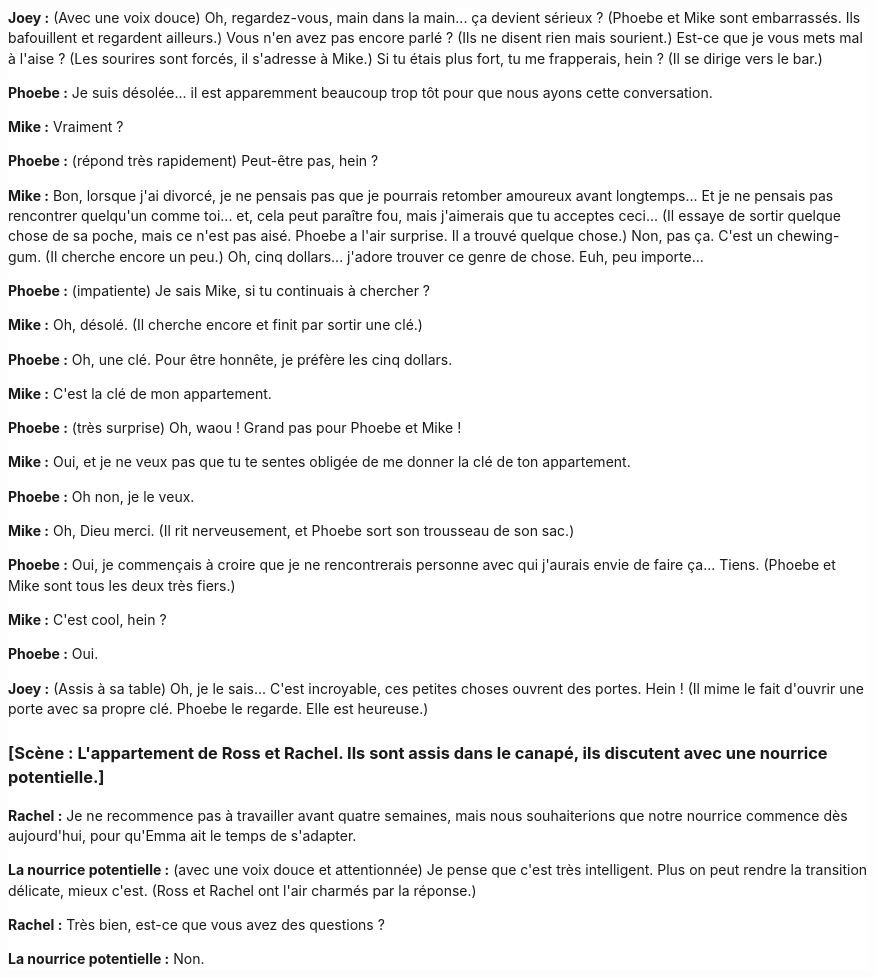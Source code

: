 **Joey :** (Avec une voix douce) Oh, regardez-vous, main dans la main... ça devient sérieux ? (Phoebe et Mike sont embarrassés. Ils bafouillent et regardent ailleurs.) Vous n'en avez pas encore parlé ? (Ils ne disent rien mais sourient.) Est-ce que je vous mets mal à l'aise ? (Les sourires sont forcés, il s'adresse à Mike.) Si tu étais plus fort, tu me frapperais, hein ? (Il se dirige vers le bar.)

**Phoebe :** Je suis désolée... il est apparemment beaucoup trop tôt pour que nous ayons cette conversation.

**Mike :** Vraiment ?

**Phoebe :** (répond très rapidement) Peut-être pas, hein ?

**Mike :** Bon, lorsque j'ai divorcé, je ne pensais pas que je pourrais retomber amoureux avant longtemps... Et je ne pensais pas rencontrer quelqu'un comme toi... et, cela peut paraître fou, mais j'aimerais que tu acceptes ceci... (Il essaye de sortir quelque chose de sa poche, mais ce n'est pas aisé. Phoebe a l'air surprise. Il a trouvé quelque chose.) Non, pas ça. C'est un chewing-gum. (Il cherche encore un peu.) Oh, cinq dollars... j'adore trouver ce genre de chose. Euh, peu importe...

**Phoebe :** (impatiente) Je sais Mike, si tu continuais à chercher ?

**Mike :** Oh, désolé. (Il cherche encore et finit par sortir une clé.)

**Phoebe :** Oh, une clé. Pour être honnête, je préfère les cinq dollars.

**Mike :** C'est la clé de mon appartement.

**Phoebe :** (très surprise) Oh, waou ! Grand pas pour Phoebe et Mike !

**Mike :** Oui, et je ne veux pas que tu te sentes obligée de me donner la clé de ton appartement.

**Phoebe :** Oh non, je le veux.

**Mike :** Oh, Dieu merci. (Il rit nerveusement, et Phoebe sort son trousseau de son sac.)

**Phoebe :** Oui, je commençais à croire que je ne rencontrerais personne avec qui j'aurais envie de faire ça... Tiens. (Phoebe et Mike sont tous les deux très fiers.)

**Mike :** C'est cool, hein ?

**Phoebe :** Oui.

**Joey :** (Assis à sa table) Oh, je le sais... C'est incroyable, ces petites choses ouvrent des portes. Hein ! (Il mime le fait d'ouvrir une porte avec sa propre clé. Phoebe le regarde. Elle est heureuse.)

### [Scène : L'appartement de Ross et Rachel. Ils sont assis dans le canapé, ils discutent avec une nourrice potentielle.]

**Rachel :** Je ne recommence pas à travailler avant quatre semaines, mais nous souhaiterions que notre nourrice commence dès aujourd'hui, pour qu'Emma ait le temps de s'adapter.

**La nourrice potentielle :** (avec une voix douce et attentionnée) Je pense que c'est très intelligent. Plus on peut rendre la transition délicate, mieux c'est. (Ross et Rachel ont l'air charmés par la réponse.)

**Rachel :** Très bien, est-ce que vous avez des questions ?

**La nourrice potentielle :** Non.
